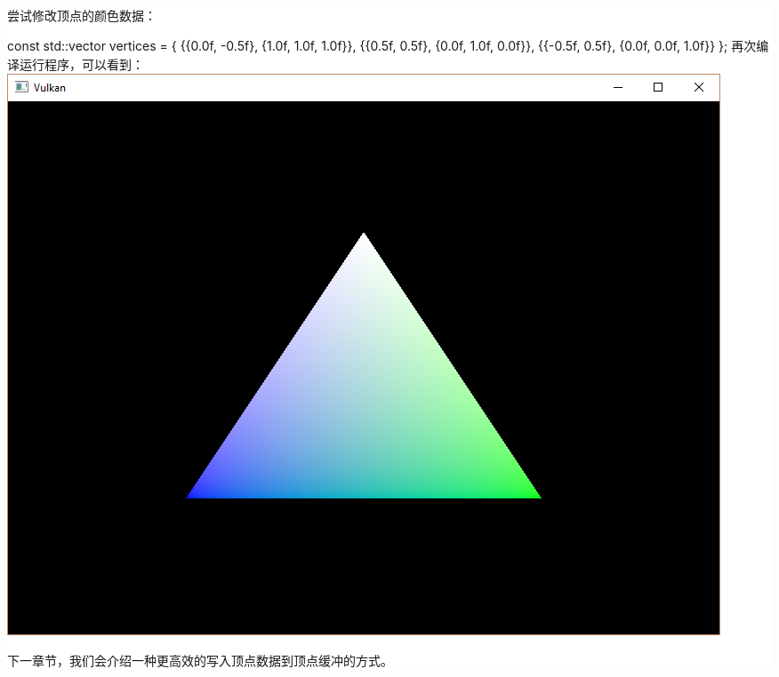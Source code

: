 尝试修改顶点的颜色数据：

const std::vector<Vertex> vertices = {
				{{0.0f, -0.5f}, {1.0f, 1.0f, 1.0f}},
				{{0.5f, 0.5f}, {0.0f, 1.0f, 0.0f}},
				{{-0.5f, 0.5f}, {0.0f, 0.0f, 1.0f}}
};
再次编译运行程序，可以看到：
![](./../images/triangle_white.png)

下一章节，我们会介绍一种更高效的写入顶点数据到顶点缓冲的方式。